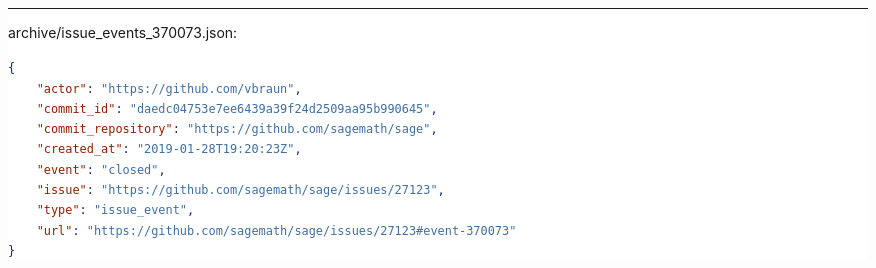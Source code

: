 ```json
```



---

archive/issue_events_370073.json:
```json
{
    "actor": "https://github.com/vbraun",
    "commit_id": "daedc04753e7ee6439a39f24d2509aa95b990645",
    "commit_repository": "https://github.com/sagemath/sage",
    "created_at": "2019-01-28T19:20:23Z",
    "event": "closed",
    "issue": "https://github.com/sagemath/sage/issues/27123",
    "type": "issue_event",
    "url": "https://github.com/sagemath/sage/issues/27123#event-370073"
}
```
